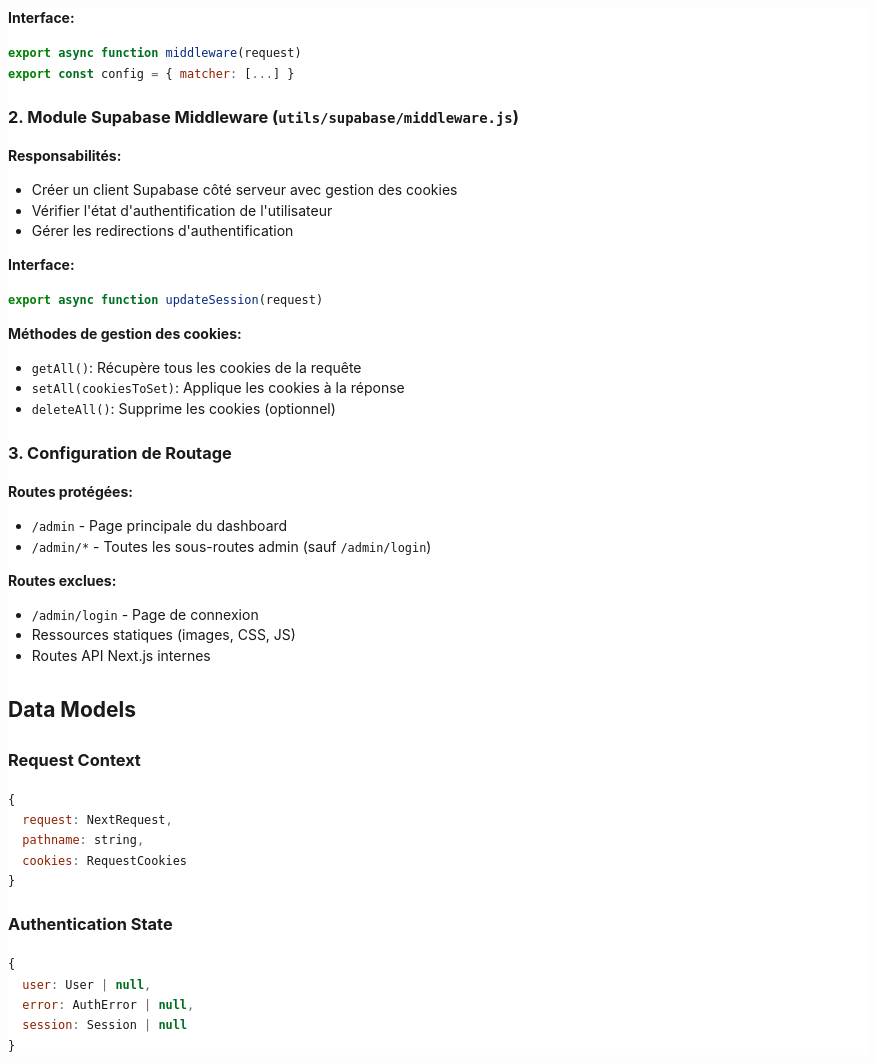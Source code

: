 **Interface:**
```javascript
export async function middleware(request)
export const config = { matcher: [...] }
```

### 2. Module Supabase Middleware (`utils/supabase/middleware.js`)

**Responsabilités:**
- Créer un client Supabase côté serveur avec gestion des cookies
- Vérifier l'état d'authentification de l'utilisateur
- Gérer les redirections d'authentification

**Interface:**
```javascript
export async function updateSession(request)
```

**Méthodes de gestion des cookies:**
- `getAll()`: Récupère tous les cookies de la requête
- `setAll(cookiesToSet)`: Applique les cookies à la réponse
- `deleteAll()`: Supprime les cookies (optionnel)

### 3. Configuration de Routage

**Routes protégées:**
- `/admin` - Page principale du dashboard
- `/admin/*` - Toutes les sous-routes admin (sauf `/admin/login`)

**Routes exclues:**
- `/admin/login` - Page de connexion
- Ressources statiques (images, CSS, JS)
- Routes API Next.js internes

## Data Models

### Request Context
```javascript
{
  request: NextRequest,
  pathname: string,
  cookies: RequestCookies
}
```

### Authentication State
```javascript
{
  user: User | null,
  error: AuthError | null,
  session: Session | null
}
```
